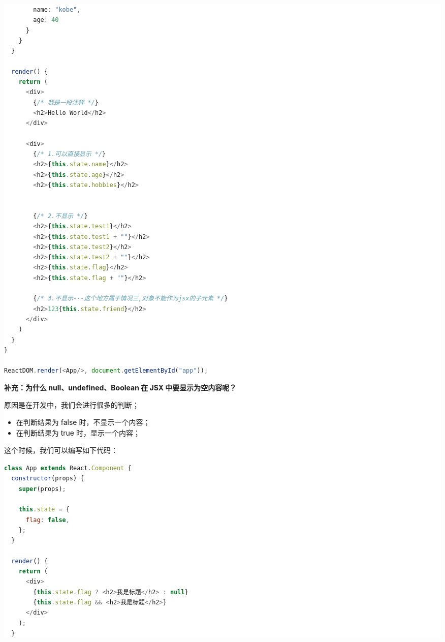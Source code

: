 ```javascript
        name: "kobe",
        age: 40
      }
    }
  }

  render() {
    return (
      <div>
        {/* 我是一段注释 */}
        <h2>Hello World</h2>
      </div>

      <div>
        {/* 1.可以直接显示 */}
        <h2>{this.state.name}</h2>
        <h2>{this.state.age}</h2>
        <h2>{this.state.hobbies}</h2>


        {/* 2.不显示 */}
        <h2>{this.state.test1}</h2>
        <h2>{this.state.test1 + ""}</h2>
        <h2>{this.state.test2}</h2>
        <h2>{this.state.test2 + ""}</h2>
        <h2>{this.state.flag}</h2>
        <h2>{this.state.flag + ""}</h2>

        {/* 3.不显示---这个地方属于情况三,对象不能作为jsx的子元素 */}
        <h2>123{this.state.friend}</h2>
      </div>
    )
  }
}

ReactDOM.render(<App/>, document.getElementById("app"));
```

**补充：为什么 null、undefined、Boolean 在 JSX 中要显示为空内容呢？**

原因是在开发中，我们会进行很多的判断；

- 在判断结果为 false 时，不显示一个内容；
- 在判断结果为 true 时，显示一个内容；

这个时候，我们可以编写如下代码：

```javascript
class App extends React.Component {
  constructor(props) {
    super(props);

    this.state = {
      flag: false,
    };
  }

  render() {
    return (
      <div>
        {this.state.flag ? <h2>我是标题</h2> : null}
        {this.state.flag && <h2>我是标题</h2>}
      </div>
    );
  }
```